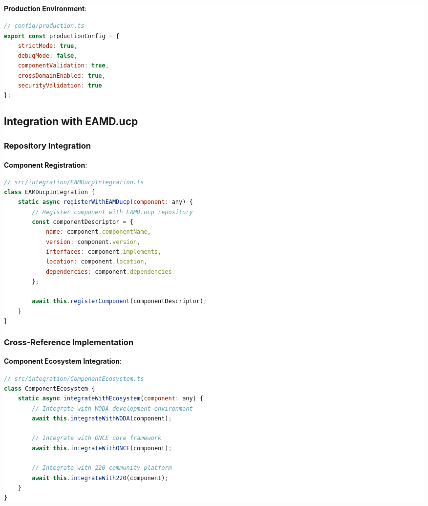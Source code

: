 **Production Environment**:
```javascript
// config/production.ts
export const productionConfig = {
    strictMode: true,
    debugMode: false,
    componentValidation: true,
    crossDomainEnabled: true,
    securityValidation: true
};
```

## Integration with EAMD.ucp

### Repository Integration
**Component Registration**:
```javascript
// src/integration/EAMDucpIntegration.ts
class EAMDucpIntegration {
    static async registerWithEAMDucp(component: any) {
        // Register component with EAMD.ucp repository
        const componentDescriptor = {
            name: component.componentName,
            version: component.version,
            interfaces: component.implements,
            location: component.location,
            dependencies: component.dependencies
        };
        
        await this.registerComponent(componentDescriptor);
    }
}
```

### Cross-Reference Implementation
**Component Ecosystem Integration**:
```javascript
// src/integration/ComponentEcosystem.ts
class ComponentEcosystem {
    static async integrateWithEcosystem(component: any) {
        // Integrate with WODA development environment
        await this.integrateWithWODA(component);
        
        // Integrate with ONCE core framework
        await this.integrateWithONCE(component);
        
        // Integrate with 220 community platform
        await this.integrateWith220(component);
    }
}
```
